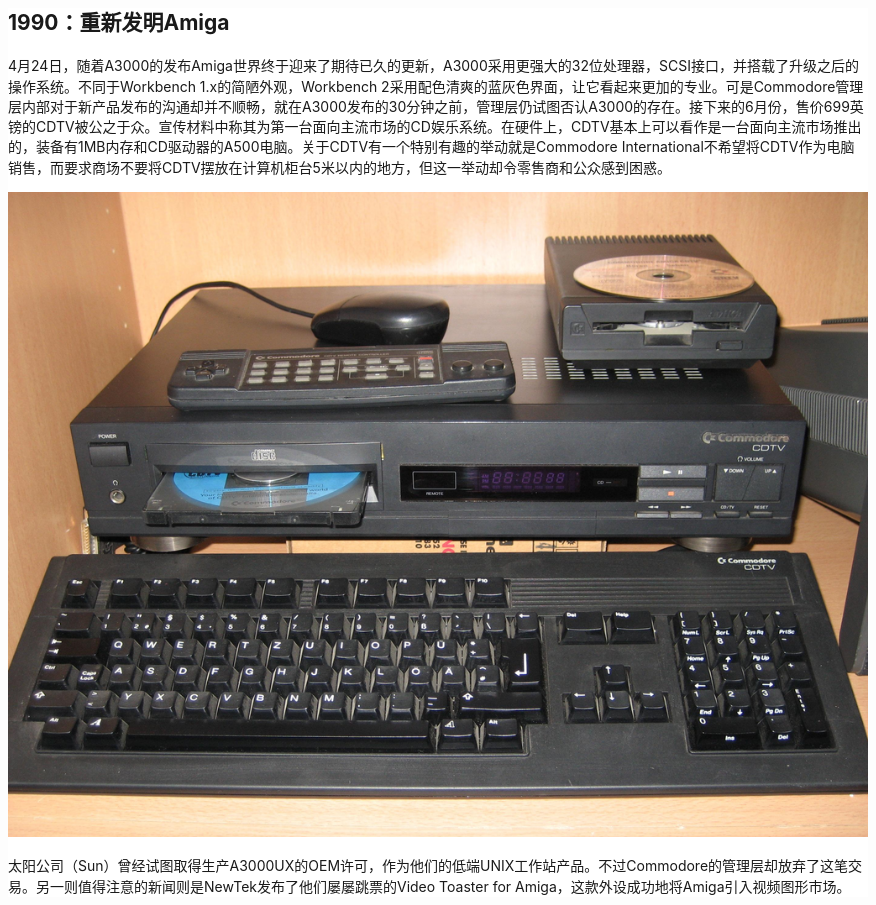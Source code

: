 ## 1990：重新发明Amiga

4月24日，随着A3000的发布Amiga世界终于迎来了期待已久的更新，A3000采用更强大的32位处理器，SCSI接口，并搭载了升级之后的操作系统。不同于Workbench 1.x的简陋外观，Workbench 2采用配色清爽的蓝灰色界面，让它看起来更加的专业。可是Commodore管理层内部对于新产品发布的沟通却并不顺畅，就在A3000发布的30分钟之前，管理层仍试图否认A3000的存在。接下来的6月份，售价699英镑的CDTV被公之于众。宣传材料中称其为第一台面向主流市场的CD娱乐系统。在硬件上，CDTV基本上可以看作是一台面向主流市场推出的，装备有1MB内存和CD驱动器的A500电脑。关于CDTV有一个特别有趣的举动就是Commodore International不希望将CDTV作为电脑销售，而要求商场不要将CDTV摆放在计算机柜台5米以内的地方，但这一举动却令零售商和公众感到困惑。

<div align="center">
    <a href="../images/dnbwg/amiga_computer_legend_14.jpg">
        <img src="../images/dnbwg/amiga_computer_legend_14.jpg"/>
    </a>
</div>

太阳公司（Sun）曾经试图取得生产A3000UX的OEM许可，作为他们的低端UNIX工作站产品。不过Commodore的管理层却放弃了这笔交易。另一则值得注意的新闻则是NewTek发布了他们屡屡跳票的Video Toaster for Amiga，这款外设成功地将Amiga引入视频图形市场。

<div align="center">
    <a href="../images/dnbwg/amiga_computer_legend_15.jpg">